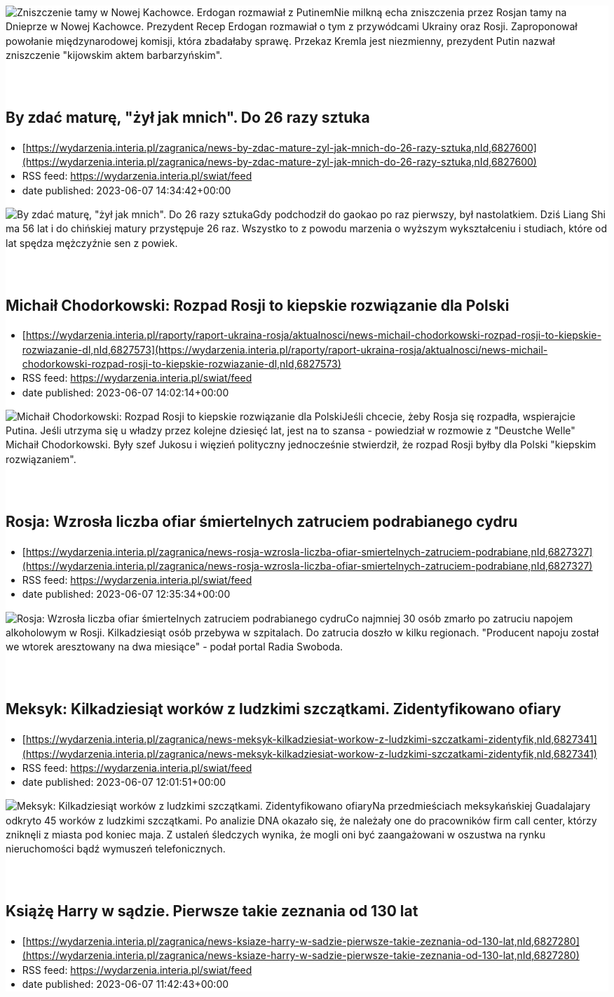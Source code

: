 <p><a href="https://wydarzenia.interia.pl/raporty/raport-ukraina-rosja/aktualnosci/news-zniszczenie-tamy-w-nowej-kachowce-erdogan-rozmawial-z-putine,nId,6827564"><img align="left" alt="Zniszczenie tamy w Nowej Kachowce. Erdogan rozmawiał z Putinem" src="https://i.iplsc.com/zniszczenie-tamy-w-nowej-kachowce-erdogan-rozmawial-z-putine/000H929N0AE7TJ8K-C321.jpg" /></a>Nie milkną echa zniszczenia przez Rosjan tamy na Dnieprze w Nowej Kachowce. Prezydent Recep Erdogan rozmawiał o tym z przywódcami Ukrainy oraz Rosji. Zaproponował powołanie międzynarodowej komisji, która zbadałaby sprawę. Przekaz Kremla jest niezmienny, prezydent Putin nazwał zniszczenie &quot;kijowskim aktem barbarzyńskim&quot;.</p><br clear="all" />

## By zdać maturę, "żył jak mnich". Do 26 razy sztuka
 - [https://wydarzenia.interia.pl/zagranica/news-by-zdac-mature-zyl-jak-mnich-do-26-razy-sztuka,nId,6827600](https://wydarzenia.interia.pl/zagranica/news-by-zdac-mature-zyl-jak-mnich-do-26-razy-sztuka,nId,6827600)
 - RSS feed: https://wydarzenia.interia.pl/swiat/feed
 - date published: 2023-06-07 14:34:42+00:00

<p><a href="https://wydarzenia.interia.pl/zagranica/news-by-zdac-mature-zyl-jak-mnich-do-26-razy-sztuka,nId,6827600"><img align="left" alt="By zdać maturę, &quot;żył jak mnich&quot;. Do 26 razy sztuka" src="https://i.iplsc.com/by-zdac-mature-zyl-jak-mnich-do-26-razy-sztuka/000H92F9KY2DRQG1-C321.jpg" /></a>Gdy podchodził do gaokao po raz pierwszy, był nastolatkiem. Dziś Liang Shi ma 56 lat i do chińskiej matury przystępuje 26 raz. Wszystko to z powodu marzenia o wyższym wykształceniu i studiach, które od lat spędza mężczyźnie sen z powiek.</p><br clear="all" />

## Michaił Chodorkowski: Rozpad Rosji to kiepskie rozwiązanie dla Polski
 - [https://wydarzenia.interia.pl/raporty/raport-ukraina-rosja/aktualnosci/news-michail-chodorkowski-rozpad-rosji-to-kiepskie-rozwiazanie-dl,nId,6827573](https://wydarzenia.interia.pl/raporty/raport-ukraina-rosja/aktualnosci/news-michail-chodorkowski-rozpad-rosji-to-kiepskie-rozwiazanie-dl,nId,6827573)
 - RSS feed: https://wydarzenia.interia.pl/swiat/feed
 - date published: 2023-06-07 14:02:14+00:00

<p><a href="https://wydarzenia.interia.pl/raporty/raport-ukraina-rosja/aktualnosci/news-michail-chodorkowski-rozpad-rosji-to-kiepskie-rozwiazanie-dl,nId,6827573"><img align="left" alt="Michaił Chodorkowski: Rozpad Rosji to kiepskie rozwiązanie dla Polski" src="https://i.iplsc.com/michail-chodorkowski-rozpad-rosji-to-kiepskie-rozwiazanie-dl/000H92AOPRQGYIP3-C321.jpg" /></a>Jeśli chcecie, żeby Rosja się rozpadła, wspierajcie Putina. Jeśli utrzyma się u władzy przez kolejne dziesięć lat, jest na to szansa - powiedział w rozmowie z &quot;Deustche Welle&quot; Michaił Chodorkowski. Były szef Jukosu i więzień polityczny jednocześnie stwierdził, że rozpad Rosji byłby dla Polski &quot;kiepskim rozwiązaniem&quot;.</p><br clear="all" />

## Rosja: Wzrosła liczba ofiar śmiertelnych zatruciem podrabianego cydru
 - [https://wydarzenia.interia.pl/zagranica/news-rosja-wzrosla-liczba-ofiar-smiertelnych-zatruciem-podrabiane,nId,6827327](https://wydarzenia.interia.pl/zagranica/news-rosja-wzrosla-liczba-ofiar-smiertelnych-zatruciem-podrabiane,nId,6827327)
 - RSS feed: https://wydarzenia.interia.pl/swiat/feed
 - date published: 2023-06-07 12:35:34+00:00

<p><a href="https://wydarzenia.interia.pl/zagranica/news-rosja-wzrosla-liczba-ofiar-smiertelnych-zatruciem-podrabiane,nId,6827327"><img align="left" alt="Rosja: Wzrosła liczba ofiar śmiertelnych zatruciem podrabianego cydru" src="https://i.iplsc.com/rosja-wzrosla-liczba-ofiar-smiertelnych-zatruciem-podrabiane/000H90UT6DCKXY18-C321.jpg" /></a>Co najmniej 30 osób zmarło po zatruciu napojem alkoholowym w Rosji. Kilkadziesiąt osób przebywa w szpitalach. Do zatrucia doszło w kilku regionach. &quot;Producent napoju został we wtorek aresztowany na dwa miesiące&quot; - podał portal Radia Swoboda.</p><br clear="all" />

## Meksyk: Kilkadziesiąt worków z ludzkimi szczątkami. Zidentyfikowano ofiary
 - [https://wydarzenia.interia.pl/zagranica/news-meksyk-kilkadziesiat-workow-z-ludzkimi-szczatkami-zidentyfik,nId,6827341](https://wydarzenia.interia.pl/zagranica/news-meksyk-kilkadziesiat-workow-z-ludzkimi-szczatkami-zidentyfik,nId,6827341)
 - RSS feed: https://wydarzenia.interia.pl/swiat/feed
 - date published: 2023-06-07 12:01:51+00:00

<p><a href="https://wydarzenia.interia.pl/zagranica/news-meksyk-kilkadziesiat-workow-z-ludzkimi-szczatkami-zidentyfik,nId,6827341"><img align="left" alt="Meksyk: Kilkadziesiąt worków z ludzkimi szczątkami. Zidentyfikowano ofiary" src="https://i.iplsc.com/meksyk-kilkadziesiat-workow-z-ludzkimi-szczatkami-zidentyfik/000H90VDGQEQJGMU-C321.jpg" /></a>Na przedmieściach meksykańskiej Guadalajary odkryto 45 worków z ludzkimi szczątkami. Po analizie DNA okazało się, że należały one do pracowników firm call center, którzy zniknęli z miasta pod koniec maja. Z ustaleń śledczych wynika, że mogli oni być zaangażowani w oszustwa na rynku nieruchomości bądź wymuszeń telefonicznych.</p><br clear="all" />

## Książę Harry w sądzie. Pierwsze takie zeznania od 130 lat
 - [https://wydarzenia.interia.pl/zagranica/news-ksiaze-harry-w-sadzie-pierwsze-takie-zeznania-od-130-lat,nId,6827280](https://wydarzenia.interia.pl/zagranica/news-ksiaze-harry-w-sadzie-pierwsze-takie-zeznania-od-130-lat,nId,6827280)
 - RSS feed: https://wydarzenia.interia.pl/swiat/feed
 - date published: 2023-06-07 11:42:43+00:00
